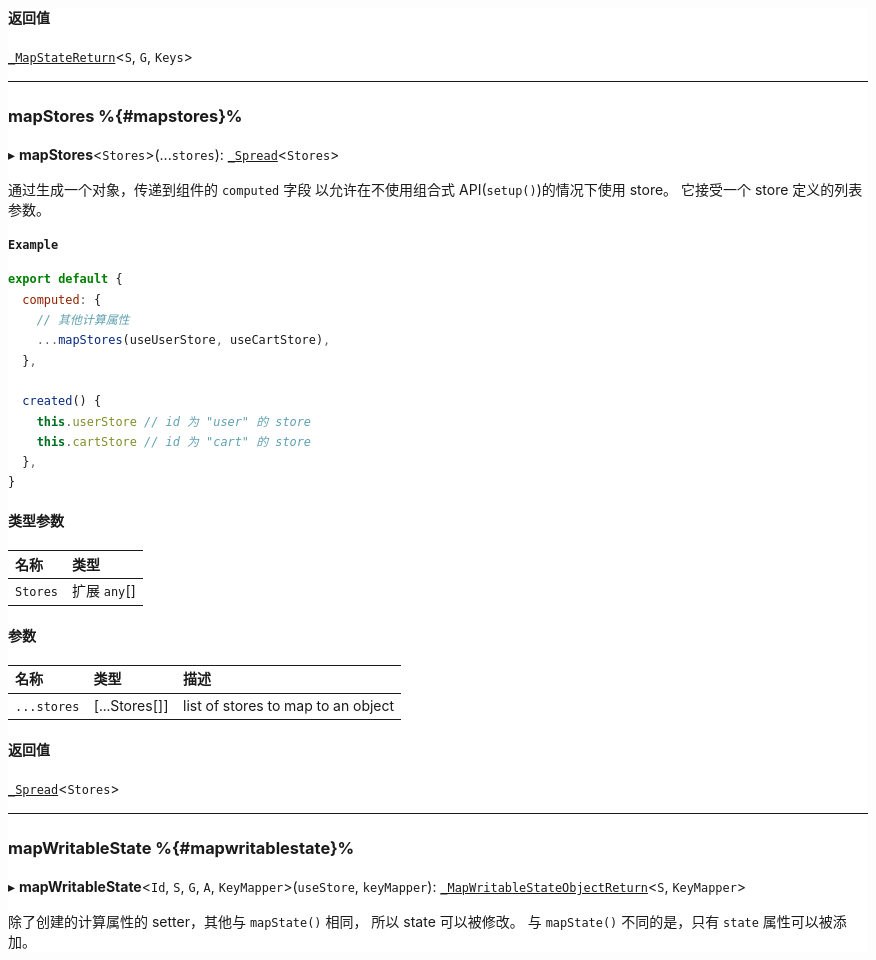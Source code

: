 #### 返回值

[`_MapStateReturn`](pinia.md#_mapstatereturn)<`S`, `G`, `Keys`\>

---

### mapStores %{#mapstores}%

▸ **mapStores**<`Stores`\>(...`stores`): [`_Spread`](pinia.md#_spread)<`Stores`\>

通过生成一个对象，传递到组件的 `computed` 字段
以允许在不使用组合式 API(`setup()`)的情况下使用 store。
它接受一个 store 定义的列表参数。

**`Example`**

```js
export default {
  computed: {
    // 其他计算属性
    ...mapStores(useUserStore, useCartStore),
  },

  created() {
    this.userStore // id 为 "user" 的 store
    this.cartStore // id 为 "cart" 的 store
  },
}
```

#### 类型参数

| 名称     | 类型         |
| :------- | :----------- |
| `Stores` | 扩展 `any`[] |

#### 参数

| 名称        | 类型          | 描述                               |
| :---------- | :------------ | :--------------------------------- |
| `...stores` | [...Stores[]] | list of stores to map to an object |

#### 返回值

[`_Spread`](pinia.md#_spread)<`Stores`\>

---

### mapWritableState %{#mapwritablestate}%

▸ **mapWritableState**<`Id`, `S`, `G`, `A`, `KeyMapper`\>(`useStore`, `keyMapper`): [`_MapWritableStateObjectReturn`](pinia.md#_mapwritablestateobjectreturn)<`S`, `KeyMapper`\>

除了创建的计算属性的 setter，其他与 `mapState()` 相同，
所以 state 可以被修改。
与 `mapState()` 不同的是，只有 `state` 属性可以被添加。
